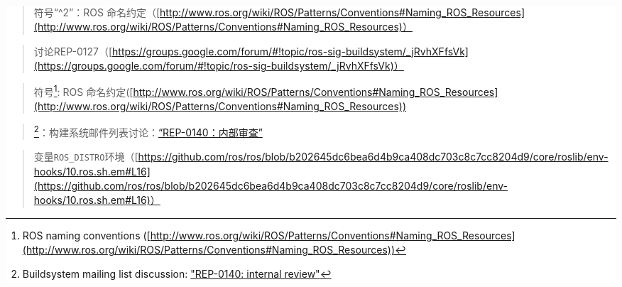 [^1]: REP-0127 ([https://ros.org/reps/rep-0127.html](https://ros.org/reps/rep-0127.html))



[^2]: ROS naming conventions ([http://www.ros.org/wiki/ROS/Patterns/Conventions#Naming_ROS_Resources](http://www.ros.org/wiki/ROS/Patterns/Conventions#Naming_ROS_Resources))

> 符号“^2”：ROS 命名约定（[http://www.ros.org/wiki/ROS/Patterns/Conventions#Naming_ROS_Resources](http://www.ros.org/wiki/ROS/Patterns/Conventions#Naming_ROS_Resources)）


[^3]: REP-0127 ([https://ros.org/reps/rep-0127.html](https://ros.org/reps/rep-0127.html))


[^4]: REP-0127 ([https://ros.org/reps/rep-0127.html](https://ros.org/reps/rep-0127.html))



[^5]: Discussion on REP-0127 ([https://groups.google.com/forum/#!topic/ros-sig-buildsystem/_jRvhXFfsVk](https://groups.google.com/forum/#!topic/ros-sig-buildsystem/_jRvhXFfsVk))

> 讨论REP-0127（[https://groups.google.com/forum/#!topic/ros-sig-buildsystem/_jRvhXFfsVk](https://groups.google.com/forum/#!topic/ros-sig-buildsystem/_jRvhXFfsVk)）



[^6]: Related topic of versioning ROS libraries ([https://groups.google.com/forum/#!topic/ros-sig-buildsystem/Q9BK3MGFY_U](https://groups.google.com/forum/#!topic/ros-sig-buildsystem/Q9BK3MGFY_U))

> [^6]: 版本控制ROS库的相关主题([https://groups.google.com/forum/#!topic/ros-sig-buildsystem/Q9BK3MGFY_U](https://groups.google.com/forum/#!topic/ros-sig-buildsystem/Q9BK3MGFY_U))



[^7]: SO versioning from a package perspective ([https://groups.google.com/forum/#!topic/ros-sig-buildsystem/jTB9r3zu580](https://groups.google.com/forum/#!topic/ros-sig-buildsystem/jTB9r3zu580))

> [^7]: 从包角度来看SO版本（[https://groups.google.com/forum/#!topic/ros-sig-buildsystem/jTB9r3zu580](https://groups.google.com/forum/#!topic/ros-sig-buildsystem/jTB9r3zu580)）


[^8]: REP-0143 ([https://ros.org/reps/rep-0143.html](https://ros.org/reps/rep-0143.html))


[^9]: REP-0127 ([https://ros.org/reps/rep-0127.html](https://ros.org/reps/rep-0127.html))


[^10]: REP-0140 ([https://ros.org/reps/rep-0140.html](https://ros.org/reps/rep-0140.html))



[^11]: Buildsystem mailing list discussion: [\"Dependency tag types for REP 127\"](https://groups.google.com/forum/?fromgroups=#!topic/ros-sig-buildsystem/fXGSZG0SC08)

> [^11]: 讨论构建系统邮件列表：["REP 127 的依赖标记类型"](https://groups.google.com/forum/?fromgroups=#!topic/ros-sig-buildsystem/fXGSZG0SC08)



[^12]: ROS naming conventions ([http://www.ros.org/wiki/ROS/Patterns/Conventions#Naming_ROS_Resources](http://www.ros.org/wiki/ROS/Patterns/Conventions#Naming_ROS_Resources))

> 符号[^12]: ROS 命名约定([http://www.ros.org/wiki/ROS/Patterns/Conventions#Naming_ROS_Resources](http://www.ros.org/wiki/ROS/Patterns/Conventions#Naming_ROS_Resources))



[^13]: Buildsystem mailing list discussion: [\"REP-0140: internal review\"](https://groups.google.com/forum/?fromgroups=#!topic/ros-sig-buildsystem/_QVFLQi-6wk)

> [^13]：构建系统邮件列表讨论：[“REP-0140：内部审查”](https://groups.google.com/forum/?fromgroups=#!topic/ros-sig-buildsystem/_QVFLQi-6wk)



[^14]: Declaring relationships between packages (Debian Policy Manual) ([http://www.debian.org/doc/debian-policy/ch-relationships.html](http://www.debian.org/doc/debian-policy/ch-relationships.html))

> [^14]: 声明软件包之间的关系（Debian 政策手册）（[http://www.debian.org/doc/debian-policy/ch-relationships.html](http://www.debian.org/doc/debian-policy/ch-relationships.html)）



[^15]: Advanced RPM Packaging (Fedora Documentation) ([http://docs.fedoraproject.org/en-US/Fedora_Draft_Documentation/0.1/html/RPM_Guide/ch-advanced-packaging.html](http://docs.fedoraproject.org/en-US/Fedora_Draft_Documentation/0.1/html/RPM_Guide/ch-advanced-packaging.html))

> [^15]: 高级 RPM 打包（Fedora 文档）（[http://docs.fedoraproject.org/en-US/Fedora_Draft_Documentation/0.1/html/RPM_Guide/ch-advanced-packaging.html](http://docs.fedoraproject.org/en-US/Fedora_Draft_Documentation/0.1/html/RPM_Guide/ch-advanced-packaging.html)）


[^16]: REP-0134 ([https://ros.org/reps/rep-0134.html](https://ros.org/reps/rep-0134.html))



[^17]: ROS_DISTRO environment variable ([https://github.com/ros/ros/blob/b202645dc6bea6d4b9ca408dc703c8c7cc8204d9/core/roslib/env-hooks/10.ros.sh.em#L16](https://github.com/ros/ros/blob/b202645dc6bea6d4b9ca408dc703c8c7cc8204d9/core/roslib/env-hooks/10.ros.sh.em#L16))

> 变量`ROS_DISTRO`环境（[https://github.com/ros/ros/blob/b202645dc6bea6d4b9ca408dc703c8c7cc8204d9/core/roslib/env-hooks/10.ros.sh.em#L16](https://github.com/ros/ros/blob/b202645dc6bea6d4b9ca408dc703c8c7cc8204d9/core/roslib/env-hooks/10.ros.sh.em#L16)）


[^18]: REP-0127 ([https://ros.org/reps/rep-0127.html](https://ros.org/reps/rep-0127.html))
[^19]: REP-0140 ([https://ros.org/reps/rep-0140.html](https://ros.org/reps/rep-0140.html))
[^20]: Schema file ([https://github.com/ros-infrastructure/rep/blob/master/xsd/package_format3.xsd](https://github.com/ros-infrastructure/rep/blob/master/xsd/package_format3.xsd))